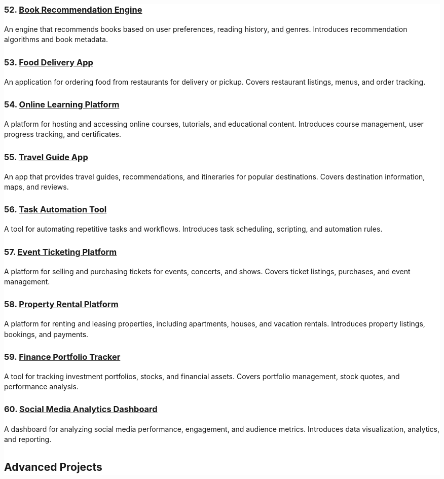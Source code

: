 ### 52. [Book Recommendation Engine](./book-recommendation-engine)

An engine that recommends books based on user preferences, reading history, and genres. Introduces recommendation algorithms and book metadata.

### 53. [Food Delivery App](./food-delivery-app)

An application for ordering food from restaurants for delivery or pickup. Covers restaurant listings, menus, and order tracking.

### 54. [Online Learning Platform](./online-learning-platform)

A platform for hosting and accessing online courses, tutorials, and educational content. Introduces course management, user progress tracking, and certificates.

### 55. [Travel Guide App](./travel-guide-app)

An app that provides travel guides, recommendations, and itineraries for popular destinations. Covers destination information, maps, and reviews.

### 56. [Task Automation Tool](./task-automation-tool)

A tool for automating repetitive tasks and workflows. Introduces task scheduling, scripting, and automation rules.

### 57. [Event Ticketing Platform](./event-ticketing-platform)

A platform for selling and purchasing tickets for events, concerts, and shows. Covers ticket listings, purchases, and event management.

### 58. [Property Rental Platform](./property-rental-platform)

A platform for renting and leasing properties, including apartments, houses, and vacation rentals. Introduces property listings, bookings, and payments.

### 59. [Finance Portfolio Tracker](./finance-portfolio-tracker)

A tool for tracking investment portfolios, stocks, and financial assets. Covers portfolio management, stock quotes, and performance analysis.

### 60. [Social Media Analytics Dashboard](./social-media-analytics-dashboard)

A dashboard for analyzing social media performance, engagement, and audience metrics. Introduces data visualization, analytics, and reporting.

## Advanced Projects
